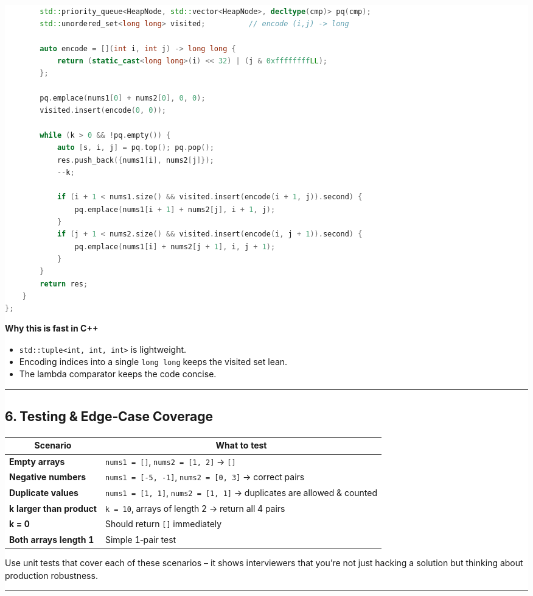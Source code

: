 ```cpp
        std::priority_queue<HeapNode, std::vector<HeapNode>, decltype(cmp)> pq(cmp);
        std::unordered_set<long long> visited;          // encode (i,j) -> long

        auto encode = [](int i, int j) -> long long {
            return (static_cast<long long>(i) << 32) | (j & 0xffffffffLL);
        };

        pq.emplace(nums1[0] + nums2[0], 0, 0);
        visited.insert(encode(0, 0));

        while (k > 0 && !pq.empty()) {
            auto [s, i, j] = pq.top(); pq.pop();
            res.push_back({nums1[i], nums2[j]});
            --k;

            if (i + 1 < nums1.size() && visited.insert(encode(i + 1, j)).second) {
                pq.emplace(nums1[i + 1] + nums2[j], i + 1, j);
            }
            if (j + 1 < nums2.size() && visited.insert(encode(i, j + 1)).second) {
                pq.emplace(nums1[i] + nums2[j + 1], i, j + 1);
            }
        }
        return res;
    }
};
```

**Why this is fast in C++**

- `std::tuple<int, int, int>` is lightweight.  
- Encoding indices into a single `long long` keeps the visited set lean.  
- The lambda comparator keeps the code concise.

---

## 6. Testing & Edge‑Case Coverage

| **Scenario** | **What to test** |
|--------------|------------------|
| **Empty arrays** | `nums1 = []`, `nums2 = [1, 2]` → `[]` |
| **Negative numbers** | `nums1 = [-5, -1]`, `nums2 = [0, 3]` → correct pairs |
| **Duplicate values** | `nums1 = [1, 1]`, `nums2 = [1, 1]` → duplicates are allowed & counted |
| **k larger than product** | `k = 10`, arrays of length 2 → return all 4 pairs |
| **k = 0** | Should return `[]` immediately |
| **Both arrays length 1** | Simple 1‑pair test |

Use unit tests that cover each of these scenarios – it shows interviewers that you’re not just hacking a solution but thinking about production robustness.

---